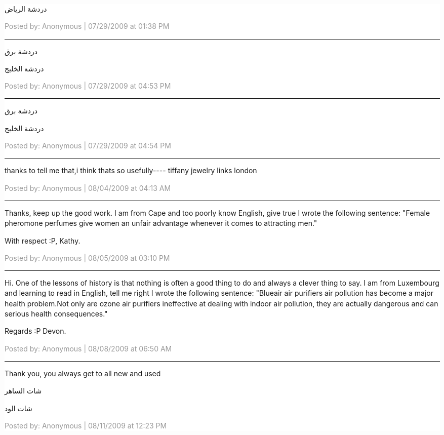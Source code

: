 دردشة الرياض

<span style="color:#999">Posted by: Anonymous | 07/29/2009 at 01:38 PM</span>

---

دردشة برق 


دردشة الخليج

<span style="color:#999">Posted by: Anonymous | 07/29/2009 at 04:53 PM</span>

---

دردشة برق 


دردشة الخليج

<span style="color:#999">Posted by: Anonymous | 07/29/2009 at 04:54 PM</span>

---

thanks to tell me that,i think thats so usefully----
tiffany jewelry 
links london

<span style="color:#999">Posted by: Anonymous | 08/04/2009 at 04:13 AM</span>

---

Thanks, keep up the good work.
I am from Cape and too poorly know English, give true I wrote the following sentence: "Female pheromone perfumes give women an unfair advantage whenever it comes to attracting men."

With respect :P, Kathy.

<span style="color:#999">Posted by: Anonymous | 08/05/2009 at 03:10 PM</span>

---

Hi. One of the lessons of history is that nothing is often a good thing to do and always a clever thing to say.
I am from Luxembourg and learning to read in English, tell me right I wrote the following sentence: "Blueair air purifiers air pollution has become a major health problem.Not only are ozone air purifiers ineffective at dealing with indoor air pollution, they are actually dangerous and can serious health consequences."

Regards :P Devon.

<span style="color:#999">Posted by: Anonymous | 08/08/2009 at 06:50 AM</span>

---

Thank you, you always get to all new and used 

شات الساهر


شات الود

<span style="color:#999">Posted by: Anonymous | 08/11/2009 at 12:23 PM</span>